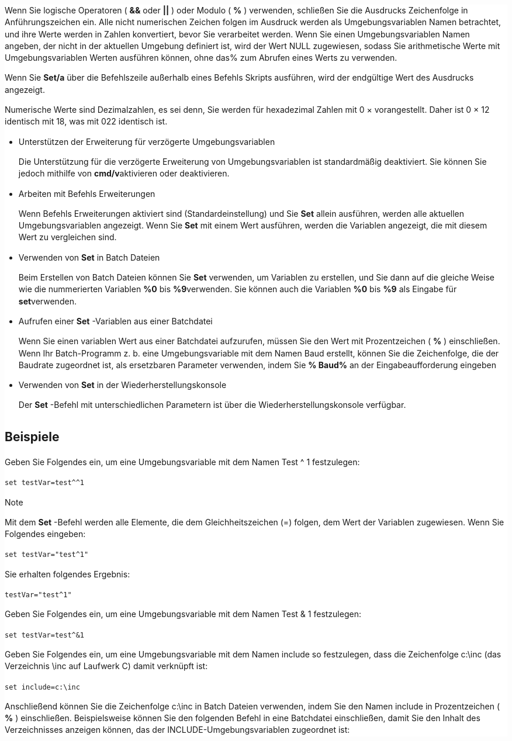  Wenn Sie logische Operatoren ( **&&** oder **||** ) oder Modulo ( **%** ) verwenden, schließen Sie die Ausdrucks Zeichenfolge in Anführungszeichen ein. Alle nicht numerischen Zeichen folgen im Ausdruck werden als Umgebungsvariablen Namen betrachtet, und ihre Werte werden in Zahlen konvertiert, bevor Sie verarbeitet werden. Wenn Sie einen Umgebungsvariablen Namen angeben, der nicht in der aktuellen Umgebung definiert ist, wird der Wert NULL zugewiesen, sodass Sie arithmetische Werte mit Umgebungsvariablen Werten ausführen können, ohne das% zum Abrufen eines Werts zu verwenden.

  Wenn Sie **Set/a** über die Befehlszeile außerhalb eines Befehls Skripts ausführen, wird der endgültige Wert des Ausdrucks angezeigt.

  Numerische Werte sind Dezimalzahlen, es sei denn, Sie werden für hexadezimal Zahlen mit 0 × vorangestellt. Daher ist 0 × 12 identisch mit 18, was mit 022 identisch ist.
- Unterstützen der Erweiterung für verzögerte Umgebungsvariablen

  Die Unterstützung für die verzögerte Erweiterung von Umgebungsvariablen ist standardmäßig deaktiviert. Sie können Sie jedoch mithilfe von **cmd/v**aktivieren oder deaktivieren.
- Arbeiten mit Befehls Erweiterungen

  Wenn Befehls Erweiterungen aktiviert sind (Standardeinstellung) und Sie **Set** allein ausführen, werden alle aktuellen Umgebungsvariablen angezeigt. Wenn Sie **Set** mit einem Wert ausführen, werden die Variablen angezeigt, die mit diesem Wert zu vergleichen sind.
- Verwenden von **Set** in Batch Dateien

  Beim Erstellen von Batch Dateien können Sie **Set** verwenden, um Variablen zu erstellen, und Sie dann auf die gleiche Weise wie die nummerierten Variablen **%0** bis **%9**verwenden. Sie können auch die Variablen **%0** bis **%9** als Eingabe für **set**verwenden.
- Aufrufen einer **Set** -Variablen aus einer Batchdatei

  Wenn Sie einen variablen Wert aus einer Batchdatei aufzurufen, müssen Sie den Wert mit Prozentzeichen ( **%** ) einschließen. Wenn Ihr Batch-Programm z. b. eine Umgebungsvariable mit dem Namen Baud erstellt, können Sie die Zeichenfolge, die der Baudrate zugeordnet ist, als ersetzbaren Parameter verwenden, indem Sie **% Baud%** an der Eingabeaufforderung eingeben
- Verwenden von **Set** in der Wiederherstellungskonsole

  Der **Set** -Befehl mit unterschiedlichen Parametern ist über die Wiederherstellungskonsole verfügbar.

## <a name="BKMK_examples"></a>Beispiele

Geben Sie Folgendes ein, um eine Umgebungsvariable mit dem Namen Test ^ 1 festzulegen:
```
set testVar=test^^1
```

> [!NOTE]
> Mit dem **Set** -Befehl werden alle Elemente, die dem Gleichheitszeichen (=) folgen, dem Wert der Variablen zugewiesen. Wenn Sie Folgendes eingeben:
> ```
> set testVar="test^1"
> ```
> Sie erhalten folgendes Ergebnis:
> ```
> testVar="test^1"
> ```
> Geben Sie Folgendes ein, um eine Umgebungsvariable mit dem Namen Test & 1 festzulegen:
> ```
> set testVar=test^&1
> ```
> Geben Sie Folgendes ein, um eine Umgebungsvariable mit dem Namen include so festzulegen, dass die Zeichenfolge c:\inc (das Verzeichnis \inc auf Laufwerk C) damit verknüpft ist:
> ```
> set include=c:\inc
> ```
> Anschließend können Sie die Zeichenfolge c:\inc in Batch Dateien verwenden, indem Sie den Namen include in Prozentzeichen ( **%** ) einschließen. Beispielsweise können Sie den folgenden Befehl in eine Batchdatei einschließen, damit Sie den Inhalt des Verzeichnisses anzeigen können, das der INCLUDE-Umgebungsvariablen zugeordnet ist: